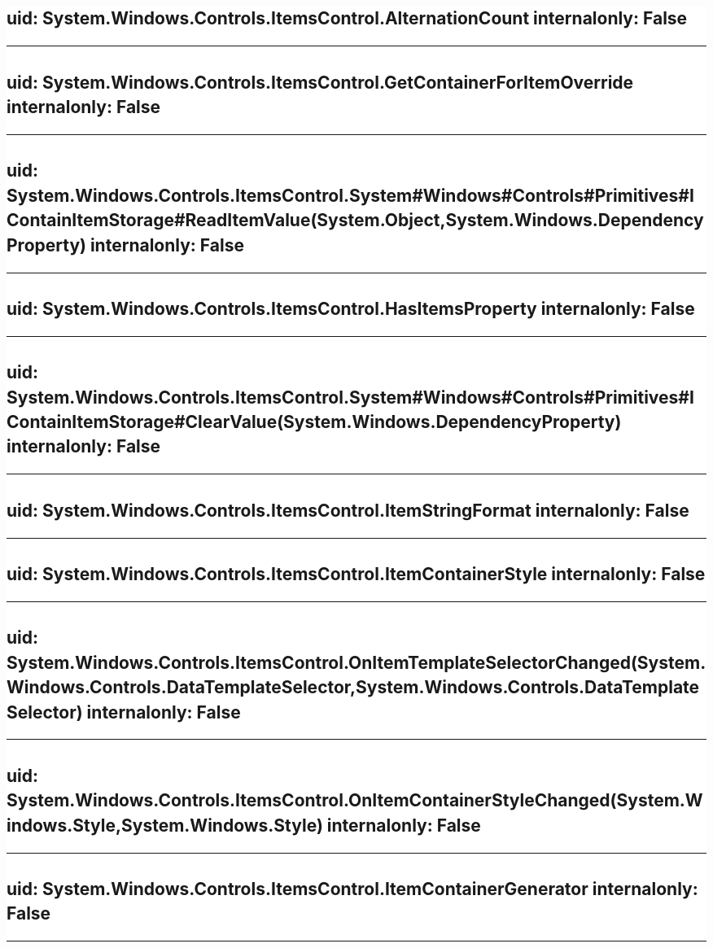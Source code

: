uid: System.Windows.Controls.ItemsControl.AlternationCount
internalonly: False
---

---
uid: System.Windows.Controls.ItemsControl.GetContainerForItemOverride
internalonly: False
---

---
uid: System.Windows.Controls.ItemsControl.System#Windows#Controls#Primitives#IContainItemStorage#ReadItemValue(System.Object,System.Windows.DependencyProperty)
internalonly: False
---

---
uid: System.Windows.Controls.ItemsControl.HasItemsProperty
internalonly: False
---

---
uid: System.Windows.Controls.ItemsControl.System#Windows#Controls#Primitives#IContainItemStorage#ClearValue(System.Windows.DependencyProperty)
internalonly: False
---

---
uid: System.Windows.Controls.ItemsControl.ItemStringFormat
internalonly: False
---

---
uid: System.Windows.Controls.ItemsControl.ItemContainerStyle
internalonly: False
---

---
uid: System.Windows.Controls.ItemsControl.OnItemTemplateSelectorChanged(System.Windows.Controls.DataTemplateSelector,System.Windows.Controls.DataTemplateSelector)
internalonly: False
---

---
uid: System.Windows.Controls.ItemsControl.OnItemContainerStyleChanged(System.Windows.Style,System.Windows.Style)
internalonly: False
---

---
uid: System.Windows.Controls.ItemsControl.ItemContainerGenerator
internalonly: False
---

---